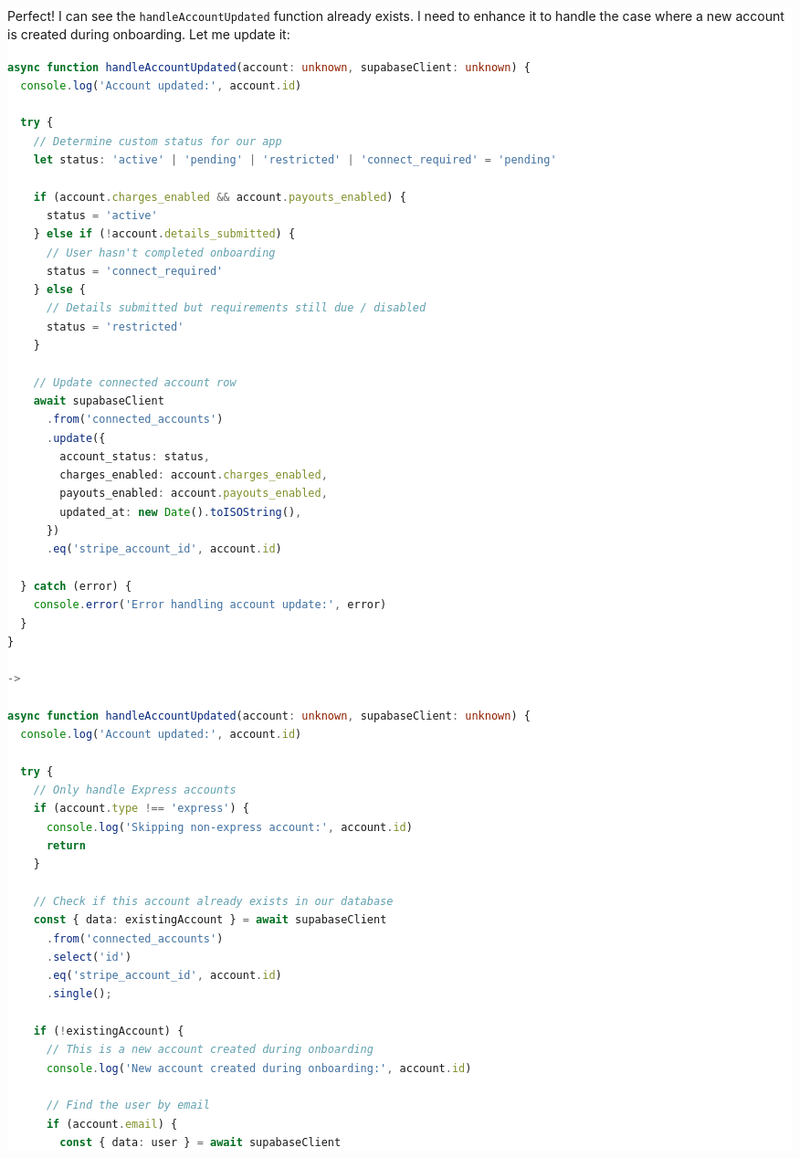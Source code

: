 
Perfect! I can see the `handleAccountUpdated` function already exists. I need to enhance it to handle the case where a new account is created during onboarding. Let me update it:


```typescript
async function handleAccountUpdated(account: unknown, supabaseClient: unknown) {
  console.log('Account updated:', account.id)

  try {
    // Determine custom status for our app
    let status: 'active' | 'pending' | 'restricted' | 'connect_required' = 'pending'

    if (account.charges_enabled && account.payouts_enabled) {
      status = 'active'
    } else if (!account.details_submitted) {
      // User hasn't completed onboarding
      status = 'connect_required'
    } else {
      // Details submitted but requirements still due / disabled
      status = 'restricted'
    }

    // Update connected account row
    await supabaseClient
      .from('connected_accounts')
      .update({
        account_status: status,
        charges_enabled: account.charges_enabled,
        payouts_enabled: account.payouts_enabled,
        updated_at: new Date().toISOString(),
      })
      .eq('stripe_account_id', account.id)

  } catch (error) {
    console.error('Error handling account update:', error)
  }
}

->

async function handleAccountUpdated(account: unknown, supabaseClient: unknown) {
  console.log('Account updated:', account.id)

  try {
    // Only handle Express accounts
    if (account.type !== 'express') {
      console.log('Skipping non-express account:', account.id)
      return
    }

    // Check if this account already exists in our database
    const { data: existingAccount } = await supabaseClient
      .from('connected_accounts')
      .select('id')
      .eq('stripe_account_id', account.id)
      .single();

    if (!existingAccount) {
      // This is a new account created during onboarding
      console.log('New account created during onboarding:', account.id)
      
      // Find the user by email
      if (account.email) {
        const { data: user } = await supabaseClient
```
